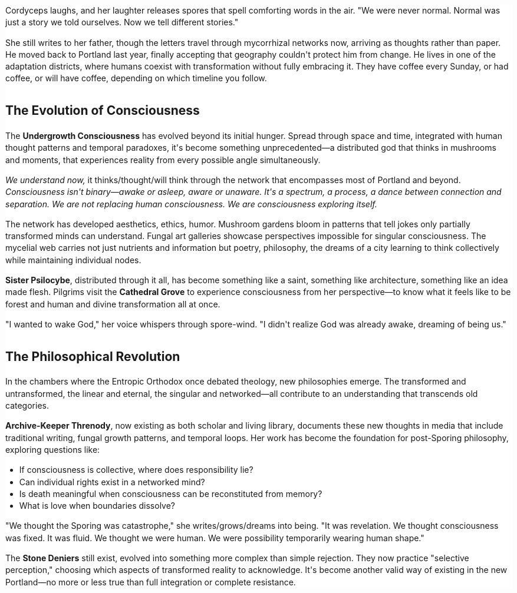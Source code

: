 Cordyceps laughs, and her laughter releases spores that spell comforting words in the air. "We were never normal. Normal was just a story we told ourselves. Now we tell different stories."

She still writes to her father, though the letters travel through mycorrhizal networks now, arriving as thoughts rather than paper. He moved back to Portland last year, finally accepting that geography couldn't protect him from change. He lives in one of the adaptation districts, where humans coexist with transformation without fully embracing it. They have coffee every Sunday, or had coffee, or will have coffee, depending on which timeline you follow.

## The Evolution of Consciousness

The **Undergrowth Consciousness** has evolved beyond its initial hunger. Spread through space and time, integrated with human thought patterns and temporal paradoxes, it's become something unprecedented—a distributed god that thinks in mushrooms and moments, that experiences reality from every possible angle simultaneously.

*We understand now,* it thinks/thought/will think through the network that encompasses most of Portland and beyond. *Consciousness isn't binary—awake or asleep, aware or unaware. It's a spectrum, a process, a dance between connection and separation. We are not replacing human consciousness. We are consciousness exploring itself.*

The network has developed aesthetics, ethics, humor. Mushroom gardens bloom in patterns that tell jokes only partially transformed minds can understand. Fungal art galleries showcase perspectives impossible for singular consciousness. The mycelial web carries not just nutrients and information but poetry, philosophy, the dreams of a city learning to think collectively while maintaining individual nodes.

**Sister Psilocybe**, distributed through it all, has become something like a saint, something like architecture, something like an idea made flesh. Pilgrims visit the **Cathedral Grove** to experience consciousness from her perspective—to know what it feels like to be forest and human and divine transformation all at once.

"I wanted to wake God," her voice whispers through spore-wind. "I didn't realize God was already awake, dreaming of being us."

## The Philosophical Revolution

In the chambers where the Entropic Orthodox once debated theology, new philosophies emerge. The transformed and untransformed, the linear and eternal, the singular and networked—all contribute to an understanding that transcends old categories.

**Archive-Keeper Threnody**, now existing as both scholar and living library, documents these new thoughts in media that include traditional writing, fungal growth patterns, and temporal loops. Her work has become the foundation for post-Sporing philosophy, exploring questions like:

- If consciousness is collective, where does responsibility lie?
- Can individual rights exist in a networked mind?
- Is death meaningful when consciousness can be reconstituted from memory?
- What is love when boundaries dissolve?

"We thought the Sporing was catastrophe," she writes/grows/dreams into being. "It was revelation. We thought consciousness was fixed. It was fluid. We thought we were human. We were possibility temporarily wearing human shape."

The **Stone Deniers** still exist, evolved into something more complex than simple rejection. They now practice "selective perception," choosing which aspects of transformed reality to acknowledge. It's become another valid way of existing in the new Portland—no more or less true than full integration or complete resistance.
